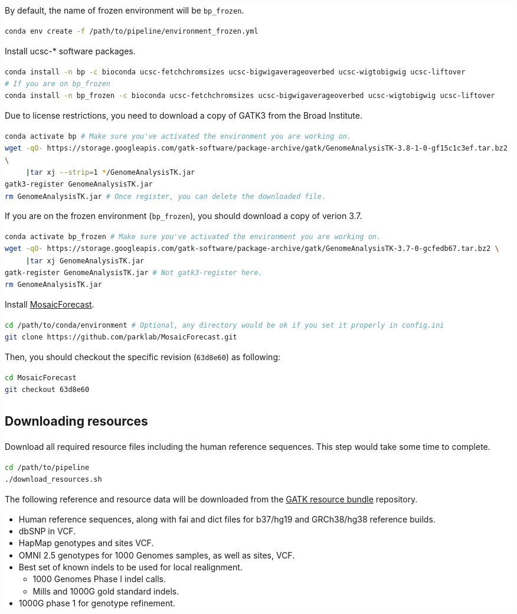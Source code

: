 By default, the name of frozen environment will be `bp_frozen`.
```bash
conda env create -f /path/to/pipeline/environment_frozen.yml
```

Install ucsc-\* software packages.
```bash
conda install -n bp -c bioconda ucsc-fetchchromsizes ucsc-bigwigaverageoverbed ucsc-wigtobigwig ucsc-liftover
# If you are on bp_frozen
conda install -n bp_frozen -c bioconda ucsc-fetchchromsizes ucsc-bigwigaverageoverbed ucsc-wigtobigwig ucsc-liftover
```

Due to license restrictions, you need to download a copy of GATK3 from the Broad Institute.
```bash
conda activate bp # Make sure you've activated the environment you are working on.
wget -qO- https://storage.googleapis.com/gatk-software/package-archive/gatk/GenomeAnalysisTK-3.8-1-0-gf15c1c3ef.tar.bz2 \
     |tar xj --strip=1 */GenomeAnalysisTK.jar
gatk3-register GenomeAnalysisTK.jar
rm GenomeAnalysisTK.jar # Once register, you can delete the downloaded file.
```
If you are on the frozen environment (`bp_frozen`), you should download a copy of verion 3.7.
```bash
conda activate bp_frozen # Make sure you've activated the environment you are working on.
wget -qO- https://storage.googleapis.com/gatk-software/package-archive/gatk/GenomeAnalysisTK-3.7-0-gcfedb67.tar.bz2 \
     |tar xj GenomeAnalysisTK.jar
gatk-register GenomeAnalysisTK.jar # Not gatk3-register here.
rm GenomeAnalysisTK.jar
```

Install [MosaicForecast](https://github.com/parklab/MosaicForecast).
```bash
cd /path/to/conda/environment # Optional, any directory would be ok if you set it properly in config.ini
git clone https://github.com/parklab/MosaicForecast.git
```
Then, you should checkout the specific revision (`63d8e60`) as following:
```bash
cd MosaicForecast
git checkout 63d8e60
```

## Downloading resources
Download all required resource files including the human reference sequences. This step would take some time to complete.
```bash
cd /path/to/pipeline
./download_resources.sh
```

The following reference and resource data will be downloaded from the [GATK resource bundle](https://gatk.broadinstitute.org/hc/en-us/articles/360035890811-Resource-bundle) repository.
* Human reference sequences, along with fai and dict files for b37/hg19 and GRCh38/hg38 reference builds. 
* dbSNP in VCF.
* HapMap genotypes and sites VCF.
* OMNI 2.5 genotypes for 1000 Genomes samples, as well as sites, VCF.
* Best set of known indels to be used for local realignment.
  * 1000 Genomes Phase I indel calls.
  * Mills and 1000G gold standard indels.
* 1000G phase 1 for genotype refinement.
